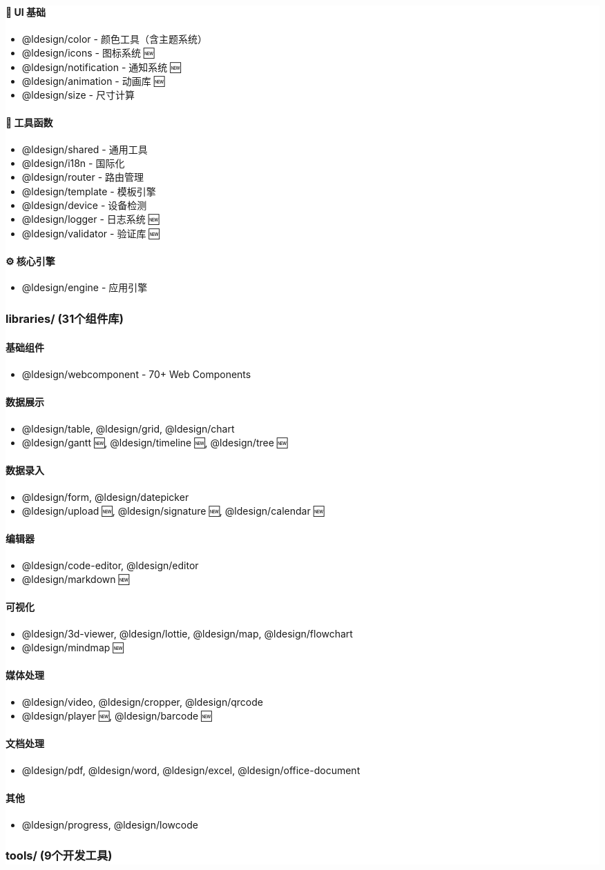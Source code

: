 #### 🎨 UI 基础
- @ldesign/color - 颜色工具（含主题系统）
- @ldesign/icons - 图标系统 🆕
- @ldesign/notification - 通知系统 🆕
- @ldesign/animation - 动画库 🆕
- @ldesign/size - 尺寸计算

#### 🔧 工具函数
- @ldesign/shared - 通用工具
- @ldesign/i18n - 国际化
- @ldesign/router - 路由管理
- @ldesign/template - 模板引擎
- @ldesign/device - 设备检测
- @ldesign/logger - 日志系统 🆕
- @ldesign/validator - 验证库 🆕

#### ⚙️ 核心引擎
- @ldesign/engine - 应用引擎

### libraries/ (31个组件库)

#### 基础组件
- @ldesign/webcomponent - 70+ Web Components

#### 数据展示
- @ldesign/table, @ldesign/grid, @ldesign/chart
- @ldesign/gantt 🆕, @ldesign/timeline 🆕, @ldesign/tree 🆕

#### 数据录入
- @ldesign/form, @ldesign/datepicker
- @ldesign/upload 🆕, @ldesign/signature 🆕, @ldesign/calendar 🆕

#### 编辑器
- @ldesign/code-editor, @ldesign/editor
- @ldesign/markdown 🆕

#### 可视化
- @ldesign/3d-viewer, @ldesign/lottie, @ldesign/map, @ldesign/flowchart
- @ldesign/mindmap 🆕

#### 媒体处理
- @ldesign/video, @ldesign/cropper, @ldesign/qrcode
- @ldesign/player 🆕, @ldesign/barcode 🆕

#### 文档处理
- @ldesign/pdf, @ldesign/word, @ldesign/excel, @ldesign/office-document

#### 其他
- @ldesign/progress, @ldesign/lowcode

### tools/ (9个开发工具)
